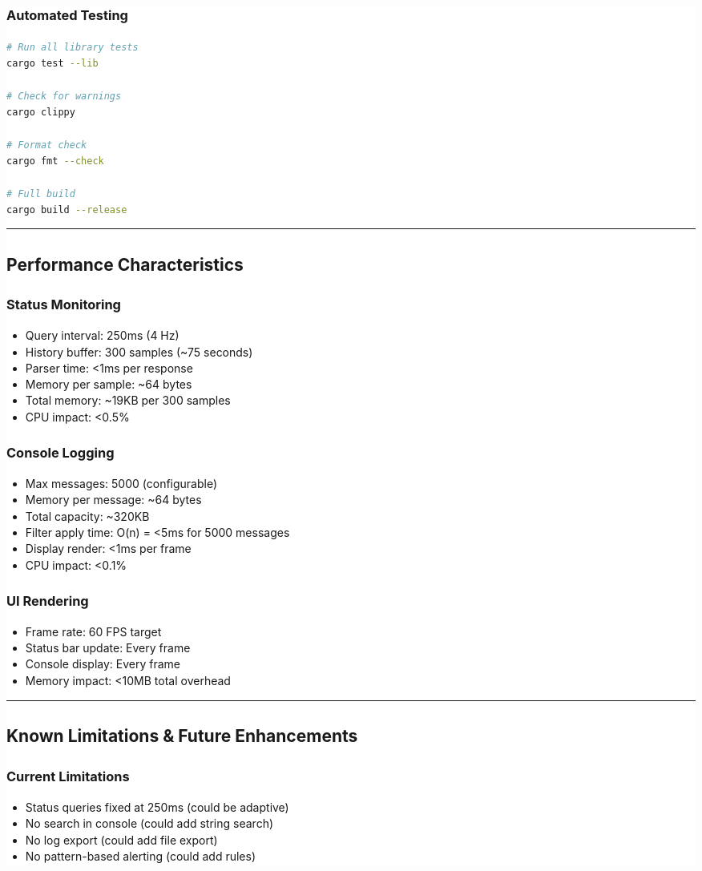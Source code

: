 
### Automated Testing
```bash
# Run all library tests
cargo test --lib

# Check for warnings
cargo clippy

# Format check
cargo fmt --check

# Full build
cargo build --release
```

---

## Performance Characteristics

### Status Monitoring
- Query interval: 250ms (4 Hz)
- History buffer: 300 samples (~75 seconds)
- Parser time: <1ms per response
- Memory per sample: ~64 bytes
- Total memory: ~19KB per 300 samples
- CPU impact: <0.5%

### Console Logging
- Max messages: 5000 (configurable)
- Memory per message: ~64 bytes
- Total capacity: ~320KB
- Filter apply time: O(n) = <5ms for 5000 messages
- Display render: <1ms per frame
- CPU impact: <0.1%

### UI Rendering
- Frame rate: 60 FPS target
- Status bar update: Every frame
- Console display: Every frame
- Memory impact: <10MB total overhead

---

## Known Limitations & Future Enhancements

### Current Limitations
- Status queries fixed at 250ms (could be adaptive)
- No search in console (could add string search)
- No log export (could add file export)
- No pattern-based alerting (could add rules)
